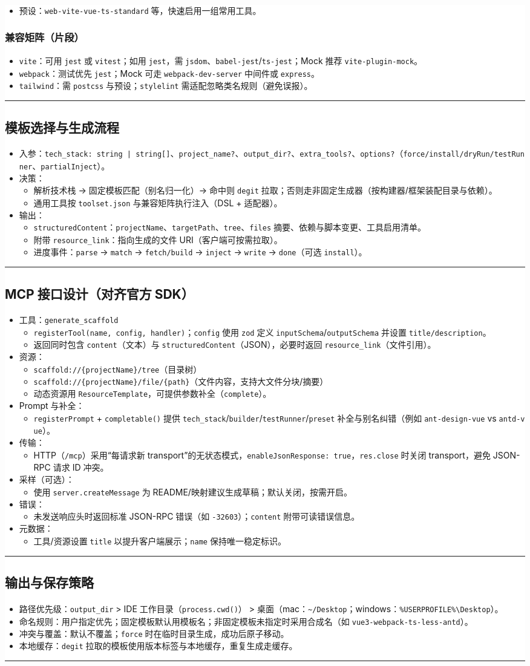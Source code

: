 - 预设：`web-vite-vue-ts-standard` 等，快速启用一组常用工具。

### 兼容矩阵（片段）
- `vite`：可用 `jest` 或 `vitest`；如用 `jest`，需 `jsdom`、`babel-jest`/`ts-jest`；Mock 推荐 `vite-plugin-mock`。
- `webpack`：测试优先 `jest`；Mock 可走 `webpack-dev-server` 中间件或 `express`。
- `tailwind`：需 `postcss` 与预设；`stylelint` 需适配忽略类名规则（避免误报）。

---

## 模板选择与生成流程
- 入参：`tech_stack: string | string[]`、`project_name?`、`output_dir?`、`extra_tools?`、`options?`（`force/install/dryRun/testRunner`、`partialInject`）。
- 决策：
  - 解析技术栈 → 固定模板匹配（别名归一化）→ 命中则 `degit` 拉取；否则走非固定生成器（按构建器/框架装配目录与依赖）。
  - 通用工具按 `toolset.json` 与兼容矩阵执行注入（DSL + 适配器）。
- 输出：
  - `structuredContent`：`projectName`、`targetPath`、`tree`、`files` 摘要、依赖与脚本变更、工具启用清单。
  - 附带 `resource_link`：指向生成的文件 URI（客户端可按需拉取）。
  - 进度事件：`parse` → `match` → `fetch/build` → `inject` → `write` → `done`（可选 `install`）。

---

## MCP 接口设计（对齐官方 SDK）
- 工具：`generate_scaffold`
  - `registerTool(name, config, handler)`；`config` 使用 `zod` 定义 `inputSchema`/`outputSchema` 并设置 `title/description`。
  - 返回同时包含 `content`（文本）与 `structuredContent`（JSON），必要时返回 `resource_link`（文件引用）。
- 资源：
  - `scaffold://{projectName}/tree`（目录树）
  - `scaffold://{projectName}/file/{path}`（文件内容，支持大文件分块/摘要）
  - 动态资源用 `ResourceTemplate`，可提供参数补全（`complete`）。
- Prompt 与补全：
  - `registerPrompt` + `completable()` 提供 `tech_stack`/`builder`/`testRunner`/`preset` 补全与别名纠错（例如 `ant-design-vue` vs `antd-vue`）。
- 传输：
  - HTTP（`/mcp`）采用“每请求新 transport”的无状态模式，`enableJsonResponse: true`，`res.close` 时关闭 transport，避免 JSON-RPC 请求 ID 冲突。
- 采样（可选）：
  - 使用 `server.createMessage` 为 README/映射建议生成草稿；默认关闭，按需开启。
- 错误：
  - 未发送响应头时返回标准 JSON-RPC 错误（如 `-32603`）；`content` 附带可读错误信息。
- 元数据：
  - 工具/资源设置 `title` 以提升客户端展示；`name` 保持唯一稳定标识。

---

## 输出与保存策略
- 路径优先级：`output_dir` > IDE 工作目录（`process.cwd()`） > 桌面（mac：`~/Desktop`；windows：`%USERPROFILE%\Desktop`）。
- 命名规则：用户指定优先；固定模板默认用模板名；非固定模板未指定时采用合成名（如 `vue3-webpack-ts-less-antd`）。
- 冲突与覆盖：默认不覆盖；`force` 时在临时目录生成，成功后原子移动。
- 本地缓存：`degit` 拉取的模板使用版本标签与本地缓存，重复生成走缓存。

---